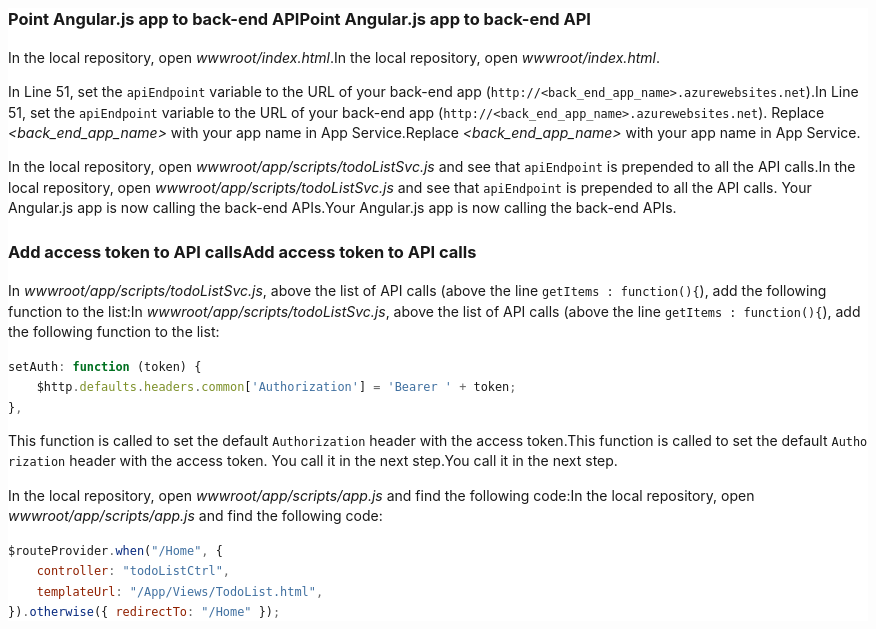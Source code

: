 ### <a name="point-angularjs-app-to-back-end-api"></a><span data-ttu-id="b6755-274">Point Angular.js app to back-end API</span><span class="sxs-lookup"><span data-stu-id="b6755-274">Point Angular.js app to back-end API</span></span>

<span data-ttu-id="b6755-275">In the local repository, open _wwwroot/index.html_.</span><span class="sxs-lookup"><span data-stu-id="b6755-275">In the local repository, open _wwwroot/index.html_.</span></span>

<span data-ttu-id="b6755-276">In Line 51, set the `apiEndpoint` variable to the URL of your back-end app (`http://<back_end_app_name>.azurewebsites.net`).</span><span class="sxs-lookup"><span data-stu-id="b6755-276">In Line 51, set the `apiEndpoint` variable to the URL of your back-end app (`http://<back_end_app_name>.azurewebsites.net`).</span></span> <span data-ttu-id="b6755-277">Replace _\<back\_end\_app\_name>_ with your app name in App Service.</span><span class="sxs-lookup"><span data-stu-id="b6755-277">Replace _\<back\_end\_app\_name>_ with your app name in App Service.</span></span>

<span data-ttu-id="b6755-278">In the local repository, open _wwwroot/app/scripts/todoListSvc.js_ and see that `apiEndpoint` is prepended to all the API calls.</span><span class="sxs-lookup"><span data-stu-id="b6755-278">In the local repository, open _wwwroot/app/scripts/todoListSvc.js_ and see that `apiEndpoint` is prepended to all the API calls.</span></span> <span data-ttu-id="b6755-279">Your Angular.js app is now calling the back-end APIs.</span><span class="sxs-lookup"><span data-stu-id="b6755-279">Your Angular.js app is now calling the back-end APIs.</span></span> 

### <a name="add-access-token-to-api-calls"></a><span data-ttu-id="b6755-280">Add access token to API calls</span><span class="sxs-lookup"><span data-stu-id="b6755-280">Add access token to API calls</span></span>

<span data-ttu-id="b6755-281">In _wwwroot/app/scripts/todoListSvc.js_, above the list of API calls (above the line `getItems : function(){`), add the following function to the list:</span><span class="sxs-lookup"><span data-stu-id="b6755-281">In _wwwroot/app/scripts/todoListSvc.js_, above the list of API calls (above the line `getItems : function(){`), add the following function to the list:</span></span>

```javascript
setAuth: function (token) {
    $http.defaults.headers.common['Authorization'] = 'Bearer ' + token;
},
```

<span data-ttu-id="b6755-282">This function is called to set the default `Authorization` header with the access token.</span><span class="sxs-lookup"><span data-stu-id="b6755-282">This function is called to set the default `Authorization` header with the access token.</span></span> <span data-ttu-id="b6755-283">You call it in the next step.</span><span class="sxs-lookup"><span data-stu-id="b6755-283">You call it in the next step.</span></span>

<span data-ttu-id="b6755-284">In the local repository, open _wwwroot/app/scripts/app.js_ and find the following code:</span><span class="sxs-lookup"><span data-stu-id="b6755-284">In the local repository, open _wwwroot/app/scripts/app.js_ and find the following code:</span></span>

```javascript
$routeProvider.when("/Home", {
    controller: "todoListCtrl",
    templateUrl: "/App/Views/TodoList.html",
}).otherwise({ redirectTo: "/Home" });
```
